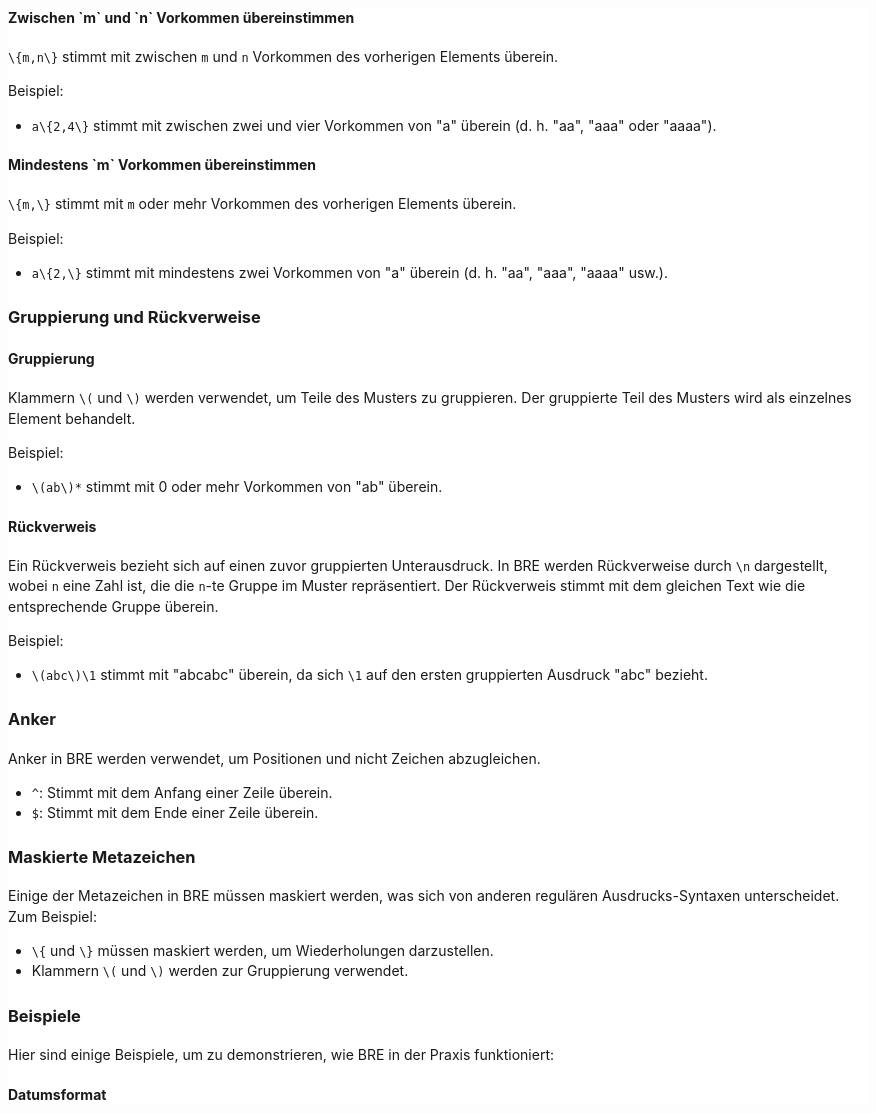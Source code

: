<h4>Zwischen `m` und `n` Vorkommen übereinstimmen</h4>

`\{m,n\}` stimmt mit zwischen `m` und `n` Vorkommen des vorherigen Elements überein.
  
Beispiel:

+ `a\{2,4\}` stimmt mit zwischen zwei und vier Vorkommen von "a" überein (d. h. "aa", "aaa" oder "aaaa").

<h4>Mindestens `m` Vorkommen übereinstimmen</h4>

`\{m,\}` stimmt mit `m` oder mehr Vorkommen des vorherigen Elements überein.
  
Beispiel:

+ `a\{2,\}` stimmt mit mindestens zwei Vorkommen von "a" überein (d. h. "aa", "aaa", "aaaa" usw.).

### Gruppierung und Rückverweise

<h4>Gruppierung</h4>

Klammern `\(` und `\)` werden verwendet, um Teile des Musters zu gruppieren. Der gruppierte Teil des Musters wird als einzelnes Element behandelt.

Beispiel:

+ `\(ab\)*` stimmt mit 0 oder mehr Vorkommen von "ab" überein.

<h4>Rückverweis</h4>

Ein Rückverweis bezieht sich auf einen zuvor gruppierten Unterausdruck. In BRE werden Rückverweise durch `\n` dargestellt, wobei `n` eine Zahl ist, die die `n`-te Gruppe im Muster repräsentiert. Der Rückverweis stimmt mit dem gleichen Text wie die entsprechende Gruppe überein.

Beispiel:

+ `\(abc\)\1` stimmt mit "abcabc" überein, da sich `\1` auf den ersten gruppierten Ausdruck "abc" bezieht.

### Anker

Anker in BRE werden verwendet, um Positionen und nicht Zeichen abzugleichen.

+ `^`: Stimmt mit dem Anfang einer Zeile überein.
+ `$`: Stimmt mit dem Ende einer Zeile überein.

### Maskierte Metazeichen

Einige der Metazeichen in BRE müssen maskiert werden, was sich von anderen regulären Ausdrucks-Syntaxen unterscheidet. Zum Beispiel:

+ `\{` und `\}` müssen maskiert werden, um Wiederholungen darzustellen.
+ Klammern `\(` und `\)` werden zur Gruppierung verwendet.

### Beispiele

Hier sind einige Beispiele, um zu demonstrieren, wie BRE in der Praxis funktioniert:

<h4>Datumsformat</h4>
